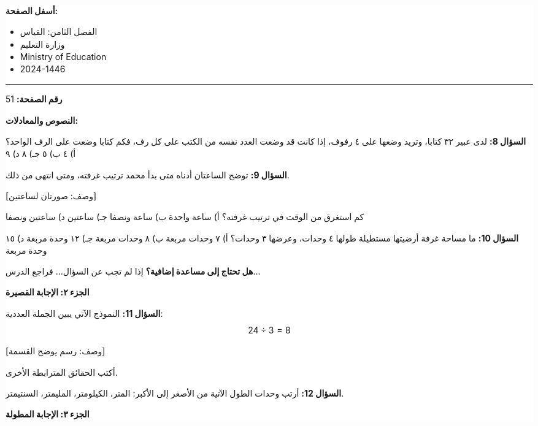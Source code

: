 **أسفل الصفحة:**

*   الفصل الثامن: القياس
*   وزارة التعليم
*   Ministry of Education
*   2024-1446


---

**رقم الصفحة:** 51

**النصوص والمعادلات:**

**السؤال 8:**
لدى عبير ٣٢ كتابا، وتريد وضعها على ٤ رفوف، إذا كانت قد وضعت العدد نفسه من الكتب على كل رف، فكم كتابا وضعت على الرف الواحد؟
أ) ٤
ب) ٥
جـ) ٨
د) ٩

**السؤال 9:**
توضح الساعتان أدناه متى بدأ محمد ترتيب غرفته، ومتى انتهى من ذلك.

[وصف: صورتان لساعتين]

كم استغرق من الوقت في ترتيب غرفته؟
أ) ساعة واحدة
ب) ساعة ونصفا
جـ) ساعتين
د) ساعتين ونصفا

**السؤال 10:**
ما مساحة غرفة أرضيتها مستطيلة طولها ٤ وحدات، وعرضها ٣ وحدات؟
أ) ٧ وحدات مربعة
ب) ٨ وحدات مربعة
جـ) ١٢ وحدة مربعة
د) ١٥ وحدة مربعة

**هل تحتاج إلى مساعدة إضافية؟**
إذا لم تجب عن السؤال...
فراجع الدرس...

**الجزء ٢: الإجابة القصيرة**

**السؤال 11:**
النموذج الآتي يبين الجملة العددية:
$$ 24 \div 3 = 8$$

[وصف: رسم يوضح القسمة]

أكتب الحقائق المترابطة الأخرى.

**السؤال 12:**
أرتب وحدات الطول الآتية من الأصغر إلى الأكبر: المتر، الكيلومتر، المليمتر، السنتيمتر.

**الجزء ٣: الإجابة المطولة**

